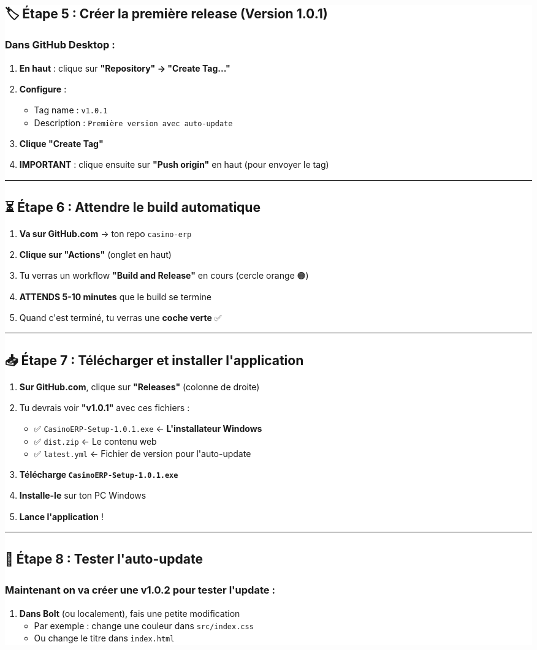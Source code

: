 
## 🏷️ Étape 5 : Créer la première release (Version 1.0.1)

### Dans GitHub Desktop :

1. **En haut** : clique sur **"Repository" → "Create Tag..."**

2. **Configure** :
   - Tag name : `v1.0.1`
   - Description : `Première version avec auto-update`

3. **Clique "Create Tag"**

4. **IMPORTANT** : clique ensuite sur **"Push origin"** en haut (pour envoyer le tag)

---

## ⏳ Étape 6 : Attendre le build automatique

1. **Va sur GitHub.com** → ton repo `casino-erp`

2. **Clique sur "Actions"** (onglet en haut)

3. Tu verras un workflow **"Build and Release"** en cours (cercle orange 🟠)

4. **ATTENDS 5-10 minutes** que le build se termine

5. Quand c'est terminé, tu verras une **coche verte** ✅

---

## 📥 Étape 7 : Télécharger et installer l'application

1. **Sur GitHub.com**, clique sur **"Releases"** (colonne de droite)

2. Tu devrais voir **"v1.0.1"** avec ces fichiers :
   - ✅ `CasinoERP-Setup-1.0.1.exe` ← **L'installateur Windows**
   - ✅ `dist.zip` ← Le contenu web
   - ✅ `latest.yml` ← Fichier de version pour l'auto-update

3. **Télécharge `CasinoERP-Setup-1.0.1.exe`**

4. **Installe-le** sur ton PC Windows

5. **Lance l'application** !

---

## 🎯 Étape 8 : Tester l'auto-update

### Maintenant on va créer une v1.0.2 pour tester l'update :

1. **Dans Bolt** (ou localement), fais une petite modification
   - Par exemple : change une couleur dans `src/index.css`
   - Ou change le titre dans `index.html`
